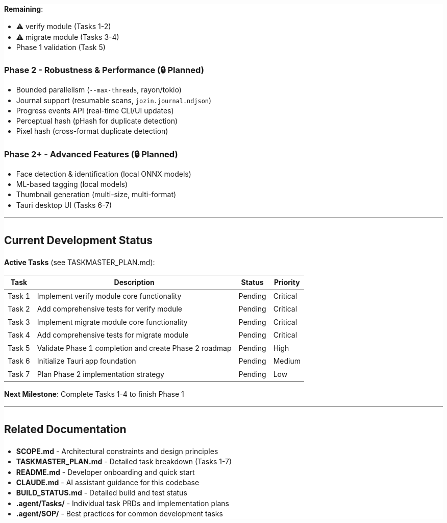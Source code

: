 **Remaining**:
- ⚠️ verify module (Tasks 1-2)
- ⚠️ migrate module (Tasks 3-4)
- Phase 1 validation (Task 5)

### Phase 2 - Robustness & Performance (🔒 Planned)

- Bounded parallelism (`--max-threads`, rayon/tokio)
- Journal support (resumable scans, `jozin.journal.ndjson`)
- Progress events API (real-time CLI/UI updates)
- Perceptual hash (pHash for duplicate detection)
- Pixel hash (cross-format duplicate detection)

### Phase 2+ - Advanced Features (🔒 Planned)

- Face detection & identification (local ONNX models)
- ML-based tagging (local models)
- Thumbnail generation (multi-size, multi-format)
- Tauri desktop UI (Tasks 6-7)

---

## Current Development Status

**Active Tasks** (see TASKMASTER_PLAN.md):

| Task | Description | Status | Priority |
|------|-------------|--------|----------|
| Task 1 | Implement verify module core functionality | Pending | Critical |
| Task 2 | Add comprehensive tests for verify module | Pending | Critical |
| Task 3 | Implement migrate module core functionality | Pending | Critical |
| Task 4 | Add comprehensive tests for migrate module | Pending | Critical |
| Task 5 | Validate Phase 1 completion and create Phase 2 roadmap | Pending | High |
| Task 6 | Initialize Tauri app foundation | Pending | Medium |
| Task 7 | Plan Phase 2 implementation strategy | Pending | Low |

**Next Milestone**: Complete Tasks 1-4 to finish Phase 1

---

## Related Documentation

- **SCOPE.md** - Architectural constraints and design principles
- **TASKMASTER_PLAN.md** - Detailed task breakdown (Tasks 1-7)
- **README.md** - Developer onboarding and quick start
- **CLAUDE.md** - AI assistant guidance for this codebase
- **BUILD_STATUS.md** - Detailed build and test status
- **.agent/Tasks/** - Individual task PRDs and implementation plans
- **.agent/SOP/** - Best practices for common development tasks
